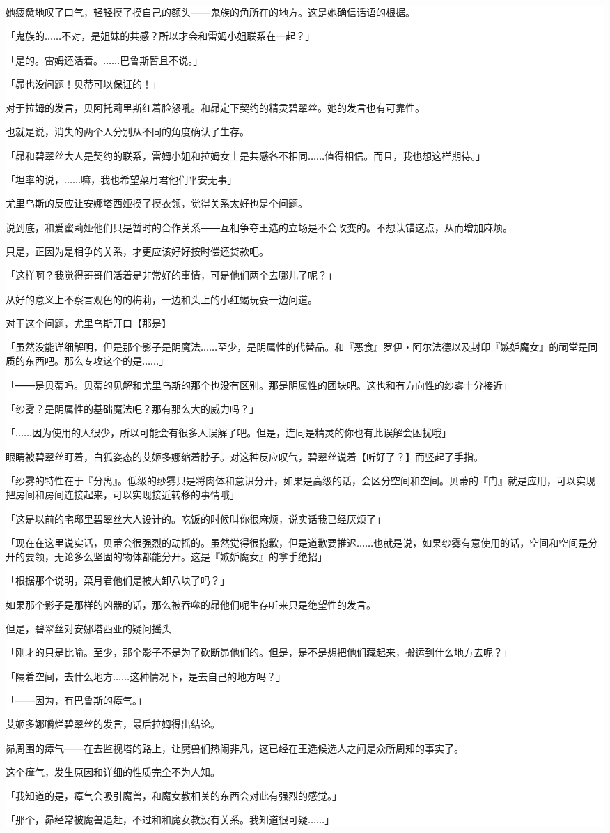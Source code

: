 她疲惫地叹了口气，轻轻摸了摸自己的额头——鬼族的角所在的地方。这是她确信话语的根据。

「鬼族的……不对，是姐妹的共感？所以才会和雷姆小姐联系在一起？」

「是的。雷姆还活着。……巴鲁斯暂且不说。」

「昴也没问题！贝蒂可以保证的！」

对于拉姆的发言，贝阿托莉里斯红着脸怒吼。和昴定下契约的精灵碧翠丝。她的发言也有可靠性。

也就是说，消失的两个人分别从不同的角度确认了生存。

「昴和碧翠丝大人是契约的联系，雷姆小姐和拉姆女士是共感各不相同……值得相信。而且，我也想这样期待。」

「坦率的说，……嘛，我也希望菜月君他们平安无事」

尤里乌斯的反应让安娜塔西娅摸了摸衣领，觉得关系太好也是个问题。

说到底，和爱蜜莉娅他们只是暂时的合作关系——互相争夺王选的立场是不会改变的。不想认错这点，从而增加麻烦。

只是，正因为是相争的关系，才更应该好好按时偿还贷款吧。

「这样啊？我觉得哥哥们活着是非常好的事情，可是他们两个去哪儿了呢？」

从好的意义上不察言观色的的梅莉，一边和头上的小红蝎玩耍一边问道。

对于这个问题，尤里乌斯开口【那是】

「虽然没能详细解明，但是那个影子是阴魔法……至少，是阴属性的代替品。和『恶食』罗伊・阿尔法德以及封印『嫉妒魔女』的祠堂是同质的东西吧。那么专攻这个的是……」

「——是贝蒂吗。贝蒂的见解和尤里乌斯的那个也没有区别。那是阴属性的团块吧。这也和有方向性的纱雾十分接近」

「纱雾？是阴属性的基础魔法吧？那有那么大的威力吗？」

「……因为使用的人很少，所以可能会有很多人误解了吧。但是，连同是精灵的你也有此误解会困扰哦」

眼睛被碧翠丝盯着，白狐姿态的艾姬多娜缩着脖子。对这种反应叹气，碧翠丝说着【听好了？】而竖起了手指。

「纱雾的特性在于『分离』。低级的纱雾只是将肉体和意识分开，如果是高级的话，会区分空间和空间。贝蒂的『门』就是应用，可以实现把房间和房间连接起来，可以实现接近转移的事情哦」

「这是以前的宅邸里碧翠丝大人设计的。吃饭的时候叫你很麻烦，说实话我已经厌烦了」

「现在在这里说实话，贝蒂会很强烈的动摇的。虽然觉得很抱歉，但是道歉要推迟……也就是说，如果纱雾有意使用的话，空间和空间是分开的要领，无论多么坚固的物体都能分开。这是『嫉妒魔女』的拿手绝招」

「根据那个说明，菜月君他们是被大卸八块了吗？」

如果那个影子是那样的凶器的话，那么被吞噬的昴他们呢生存听来只是绝望性的发言。

但是，碧翠丝对安娜塔西亚的疑问摇头

「刚才的只是比喻。至少，那个影子不是为了砍断昴他们的。但是，是不是想把他们藏起来，搬运到什么地方去呢？」

「隔着空间，去什么地方……这种情况下，是去自己的地方吗？」

「——因为，有巴鲁斯的瘴气。」

艾姬多娜嚼烂碧翠丝的发言，最后拉姆得出结论。

昴周围的瘴气——在去监视塔的路上，让魔兽们热闹非凡，这已经在王选候选人之间是众所周知的事实了。

这个瘴气，发生原因和详细的性质完全不为人知。

「我知道的是，瘴气会吸引魔兽，和魔女教相关的东西会对此有强烈的感觉。」

「那个，昴经常被魔兽追赶，不过和和魔女教没有关系。我知道很可疑……」
